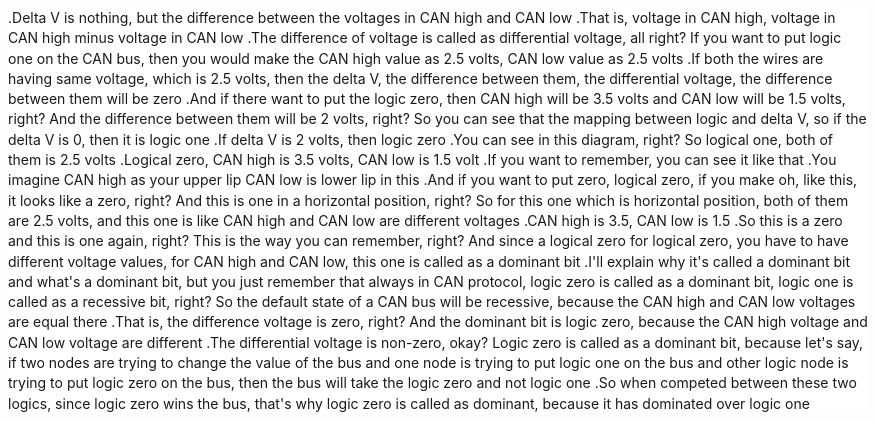 .Delta V is nothing,
but the difference between the voltages
in CAN high and CAN low
.That is, voltage in CAN high,
voltage in CAN high minus voltage in CAN low
.The difference of voltage is called
as differential voltage, all right?
If you want to put logic one on the CAN bus,
then you would make the CAN high value as 2.5 volts,
CAN low value as 2.5 volts
.If both the wires are having same voltage,
which is 2.5 volts, then the delta V,
the difference between them, the differential voltage,
the difference between them will be zero
.And if there want to put the logic zero,
then CAN high will be 3.5 volts
and CAN low will be 1.5 volts, right?
And the difference between them will be 2 volts, right?
So you can see that the mapping between logic and delta V,
so if the delta V is 0, then it is logic one
.If delta V is 2 volts, then logic zero
.You can see in this diagram, right?
So logical one, both of them is 2.5 volts
.Logical zero, CAN high is 3.5 volts, CAN low is 1.5 volt
.If you want to remember, you can see it like that
.You imagine CAN high as your upper lip
CAN low is lower lip in this
.And if you want to put zero, logical zero,
if you make oh, like this,
it looks like a zero, right?
And this is one in a horizontal position, right?
So for this one which is horizontal position,
both of them are 2.5 volts, and this one is like CAN high
and CAN low are different voltages
.CAN high is 3.5, CAN low is 1.5
.So this is a zero and this is one again, right?
This is the way you can remember, right?
And since a logical zero
for logical zero, you have to have different voltage values,
for CAN high and CAN low,
this one is called as a dominant bit
.I'll explain why it's called a dominant bit
and what's a dominant bit,
but you just remember that always in CAN protocol,
logic zero is called as a dominant bit,
logic one is called as a recessive bit, right?
So the default state of a CAN bus will be recessive,
because the CAN high and CAN low voltages are equal there
.That is, the difference voltage is zero, right?
And the dominant bit is logic zero,
because the CAN high voltage
and CAN low voltage are different
.The differential voltage is non-zero, okay?
Logic zero is called as a dominant bit,
because let's say, if two nodes are trying
to change the value of the bus
and one node is trying to put logic one on the bus
and other logic node is trying to put logic zero on the bus,
then the bus will take the logic zero
and not logic one
.So when competed between these two logics,
since logic zero wins the bus,
that's why logic zero is called as dominant,
because it has dominated over logic one